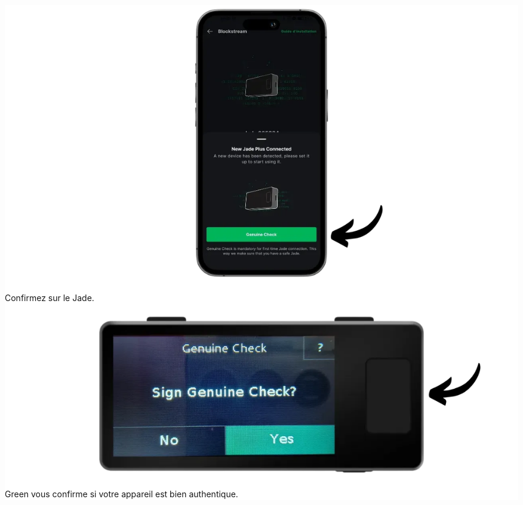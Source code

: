 ![JADE-PLUS-GREEN](assets/fr/21.webp)

Confirmez sur le Jade.

![JADE-PLUS-GREEN](assets/fr/22.webp)

Green vous confirme si votre appareil est bien authentique.

